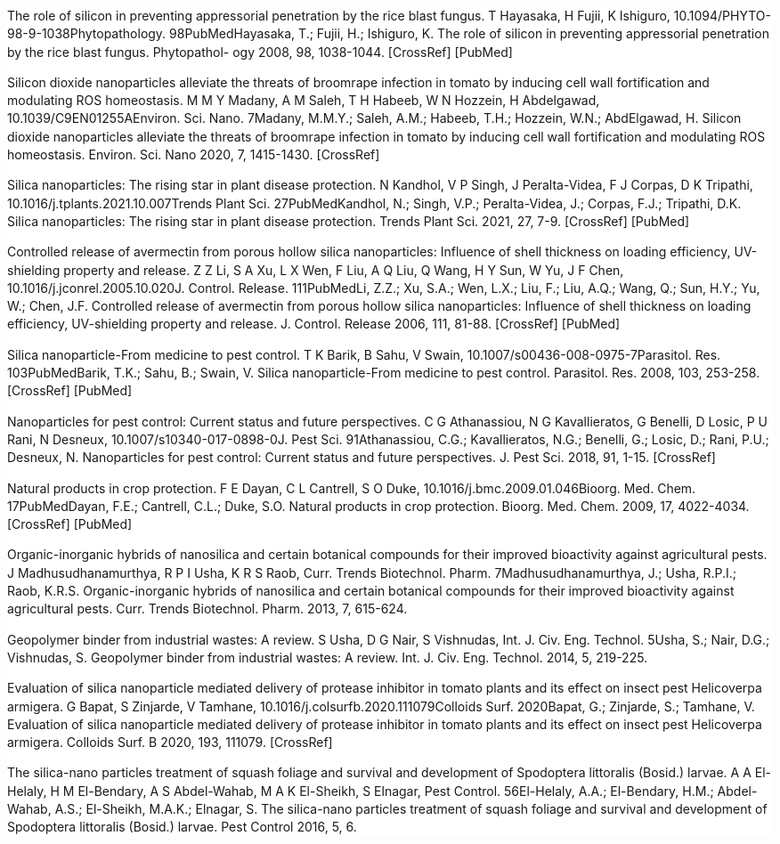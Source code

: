 The role of silicon in preventing appressorial penetration by the rice blast fungus. T Hayasaka, H Fujii, K Ishiguro, 10.1094/PHYTO-98-9-1038Phytopathology. 98PubMedHayasaka, T.; Fujii, H.; Ishiguro, K. The role of silicon in preventing appressorial penetration by the rice blast fungus. Phytopathol- ogy 2008, 98, 1038-1044. [CrossRef] [PubMed]

Silicon dioxide nanoparticles alleviate the threats of broomrape infection in tomato by inducing cell wall fortification and modulating ROS homeostasis. M M Y Madany, A M Saleh, T H Habeeb, W N Hozzein, H Abdelgawad, 10.1039/C9EN01255AEnviron. Sci. Nano. 7Madany, M.M.Y.; Saleh, A.M.; Habeeb, T.H.; Hozzein, W.N.; AbdElgawad, H. Silicon dioxide nanoparticles alleviate the threats of broomrape infection in tomato by inducing cell wall fortification and modulating ROS homeostasis. Environ. Sci. Nano 2020, 7, 1415-1430. [CrossRef]

Silica nanoparticles: The rising star in plant disease protection. N Kandhol, V P Singh, J Peralta-Videa, F J Corpas, D K Tripathi, 10.1016/j.tplants.2021.10.007Trends Plant Sci. 27PubMedKandhol, N.; Singh, V.P.; Peralta-Videa, J.; Corpas, F.J.; Tripathi, D.K. Silica nanoparticles: The rising star in plant disease protection. Trends Plant Sci. 2021, 27, 7-9. [CrossRef] [PubMed]

Controlled release of avermectin from porous hollow silica nanoparticles: Influence of shell thickness on loading efficiency, UV-shielding property and release. Z Z Li, S A Xu, L X Wen, F Liu, A Q Liu, Q Wang, H Y Sun, W Yu, J F Chen, 10.1016/j.jconrel.2005.10.020J. Control. Release. 111PubMedLi, Z.Z.; Xu, S.A.; Wen, L.X.; Liu, F.; Liu, A.Q.; Wang, Q.; Sun, H.Y.; Yu, W.; Chen, J.F. Controlled release of avermectin from porous hollow silica nanoparticles: Influence of shell thickness on loading efficiency, UV-shielding property and release. J. Control. Release 2006, 111, 81-88. [CrossRef] [PubMed]

Silica nanoparticle-From medicine to pest control. T K Barik, B Sahu, V Swain, 10.1007/s00436-008-0975-7Parasitol. Res. 103PubMedBarik, T.K.; Sahu, B.; Swain, V. Silica nanoparticle-From medicine to pest control. Parasitol. Res. 2008, 103, 253-258. [CrossRef] [PubMed]

Nanoparticles for pest control: Current status and future perspectives. C G Athanassiou, N G Kavallieratos, G Benelli, D Losic, P U Rani, N Desneux, 10.1007/s10340-017-0898-0J. Pest Sci. 91Athanassiou, C.G.; Kavallieratos, N.G.; Benelli, G.; Losic, D.; Rani, P.U.; Desneux, N. Nanoparticles for pest control: Current status and future perspectives. J. Pest Sci. 2018, 91, 1-15. [CrossRef]

Natural products in crop protection. F E Dayan, C L Cantrell, S O Duke, 10.1016/j.bmc.2009.01.046Bioorg. Med. Chem. 17PubMedDayan, F.E.; Cantrell, C.L.; Duke, S.O. Natural products in crop protection. Bioorg. Med. Chem. 2009, 17, 4022-4034. [CrossRef] [PubMed]

Organic-inorganic hybrids of nanosilica and certain botanical compounds for their improved bioactivity against agricultural pests. J Madhusudhanamurthya, R P I Usha, K R S Raob, Curr. Trends Biotechnol. Pharm. 7Madhusudhanamurthya, J.; Usha, R.P.I.; Raob, K.R.S. Organic-inorganic hybrids of nanosilica and certain botanical compounds for their improved bioactivity against agricultural pests. Curr. Trends Biotechnol. Pharm. 2013, 7, 615-624.

Geopolymer binder from industrial wastes: A review. S Usha, D G Nair, S Vishnudas, Int. J. Civ. Eng. Technol. 5Usha, S.; Nair, D.G.; Vishnudas, S. Geopolymer binder from industrial wastes: A review. Int. J. Civ. Eng. Technol. 2014, 5, 219-225.

Evaluation of silica nanoparticle mediated delivery of protease inhibitor in tomato plants and its effect on insect pest Helicoverpa armigera. G Bapat, S Zinjarde, V Tamhane, 10.1016/j.colsurfb.2020.111079Colloids Surf. 2020Bapat, G.; Zinjarde, S.; Tamhane, V. Evaluation of silica nanoparticle mediated delivery of protease inhibitor in tomato plants and its effect on insect pest Helicoverpa armigera. Colloids Surf. B 2020, 193, 111079. [CrossRef]

The silica-nano particles treatment of squash foliage and survival and development of Spodoptera littoralis (Bosid.) larvae. A A El-Helaly, H M El-Bendary, A S Abdel-Wahab, M A K El-Sheikh, S Elnagar, Pest Control. 56El-Helaly, A.A.; El-Bendary, H.M.; Abdel-Wahab, A.S.; El-Sheikh, M.A.K.; Elnagar, S. The silica-nano particles treatment of squash foliage and survival and development of Spodoptera littoralis (Bosid.) larvae. Pest Control 2016, 5, 6.
